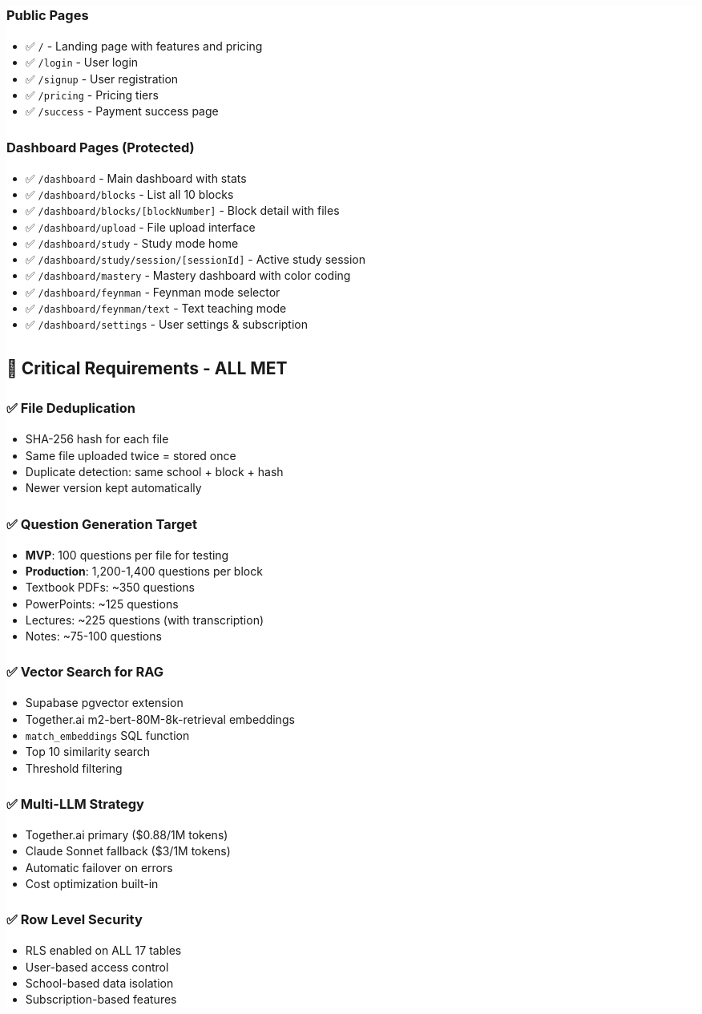 ### Public Pages
- ✅ `/` - Landing page with features and pricing
- ✅ `/login` - User login
- ✅ `/signup` - User registration
- ✅ `/pricing` - Pricing tiers
- ✅ `/success` - Payment success page

### Dashboard Pages (Protected)
- ✅ `/dashboard` - Main dashboard with stats
- ✅ `/dashboard/blocks` - List all 10 blocks
- ✅ `/dashboard/blocks/[blockNumber]` - Block detail with files
- ✅ `/dashboard/upload` - File upload interface
- ✅ `/dashboard/study` - Study mode home
- ✅ `/dashboard/study/session/[sessionId]` - Active study session
- ✅ `/dashboard/mastery` - Mastery dashboard with color coding
- ✅ `/dashboard/feynman` - Feynman mode selector
- ✅ `/dashboard/feynman/text` - Text teaching mode
- ✅ `/dashboard/settings` - User settings & subscription

## 🎯 Critical Requirements - ALL MET

### ✅ File Deduplication
- SHA-256 hash for each file
- Same file uploaded twice = stored once
- Duplicate detection: same school + block + hash
- Newer version kept automatically

### ✅ Question Generation Target
- **MVP**: 100 questions per file for testing
- **Production**: 1,200-1,400 questions per block
- Textbook PDFs: ~350 questions
- PowerPoints: ~125 questions
- Lectures: ~225 questions (with transcription)
- Notes: ~75-100 questions

### ✅ Vector Search for RAG
- Supabase pgvector extension
- Together.ai m2-bert-80M-8k-retrieval embeddings
- `match_embeddings` SQL function
- Top 10 similarity search
- Threshold filtering

### ✅ Multi-LLM Strategy
- Together.ai primary ($0.88/1M tokens)
- Claude Sonnet fallback ($3/1M tokens)
- Automatic failover on errors
- Cost optimization built-in

### ✅ Row Level Security
- RLS enabled on ALL 17 tables
- User-based access control
- School-based data isolation
- Subscription-based features
